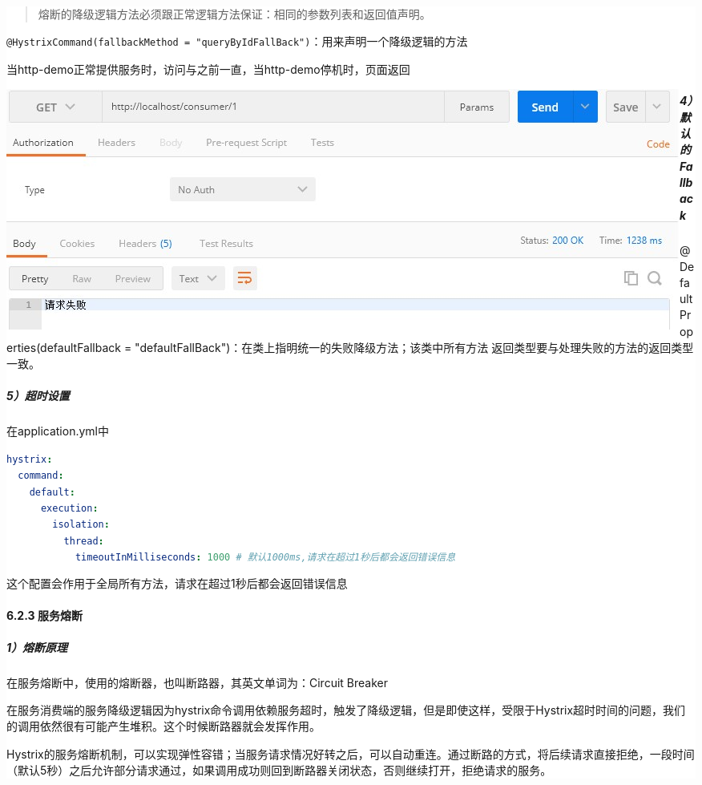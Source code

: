 > 熔断的降级逻辑方法必须跟正常逻辑方法保证：相同的参数列表和返回值声明。

`@HystrixCommand(fallbackMethod = "queryByIdFallBack")`：用来声明一个降级逻辑的方法

当http-demo正常提供服务时，访问与之前一直，当http-demo停机时，页面返回

<img src="img/SpringCloud/hystrix5.jpg" alt="hystrix" style="float:left" />



##### 4）默认的Fallback

@DefaultProperties(defaultFallback = "defaultFallBack")：在类上指明统一的失败降级方法；该类中所有方法
返回类型要与处理失败的方法的返回类型一致。



##### 5）超时设置

在application.yml中

```yaml
hystrix:
  command:
    default:
      execution:
        isolation:
          thread:
            timeoutInMilliseconds: 1000 # 默认1000ms,请求在超过1秒后都会返回错误信息
```

这个配置会作用于全局所有方法，请求在超过1秒后都会返回错误信息



#### 6.2.3 服务熔断

##### 1）熔断原理

在服务熔断中，使用的熔断器，也叫断路器，其英文单词为：Circuit Breaker

在服务消费端的服务降级逻辑因为hystrix命令调用依赖服务超时，触发了降级逻辑，但是即使这样，受限于Hystrix超时时间的问题，我们的调用依然很有可能产生堆积。这个时候断路器就会发挥作用。

Hystrix的服务熔断机制，可以实现弹性容错；当服务请求情况好转之后，可以自动重连。通过断路的方式，将后续请求直接拒绝，一段时间（默认5秒）之后允许部分请求通过，如果调用成功则回到断路器关闭状态，否则继续打开，拒绝请求的服务。
